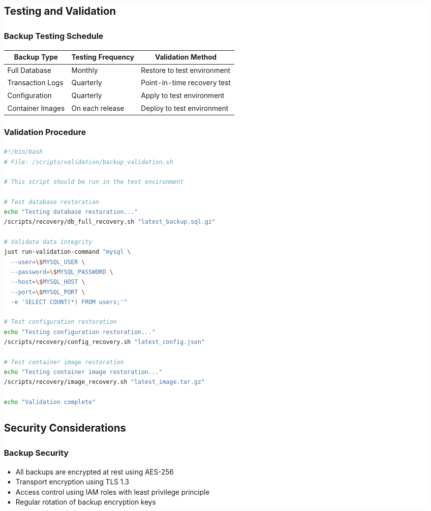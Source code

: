 ## Testing and Validation

### Backup Testing Schedule

| Backup Type | Testing Frequency | Validation Method |
|-------------|------------------|-------------------|
| Full Database | Monthly | Restore to test environment |
| Transaction Logs | Quarterly | Point-in-time recovery test |
| Configuration | Quarterly | Apply to test environment |
| Container Images | On each release | Deploy to test environment |

### Validation Procedure

```bash
#!/bin/bash
# File: /scripts/validation/backup_validation.sh

# This script should be run in the test environment

# Test database restoration
echo "Testing database restoration..."
/scripts/recovery/db_full_recovery.sh "latest_backup.sql.gz"

# Validate data integrity
just run-validation-command "mysql \
  --user=\$MYSQL_USER \
  --password=\$MYSQL_PASSWORD \
  --host=\$MYSQL_HOST \
  --port=\$MYSQL_PORT \
  -e 'SELECT COUNT(*) FROM users;'"

# Test configuration restoration
echo "Testing configuration restoration..."
/scripts/recovery/config_recovery.sh "latest_config.json"

# Test container image restoration
echo "Testing container image restoration..."
/scripts/recovery/image_recovery.sh "latest_image.tar.gz"

echo "Validation complete"
```

## Security Considerations

### Backup Security

- All backups are encrypted at rest using AES-256
- Transport encryption using TLS 1.3
- Access control using IAM roles with least privilege principle
- Regular rotation of backup encryption keys
